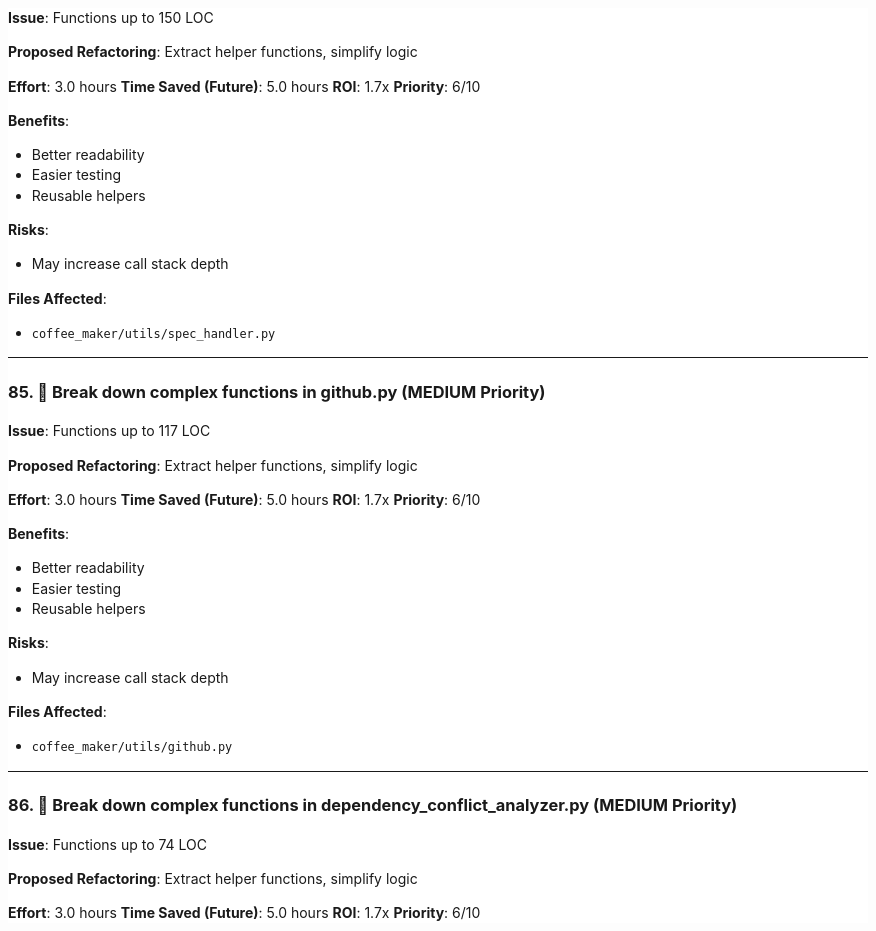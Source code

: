 **Issue**: Functions up to 150 LOC

**Proposed Refactoring**: Extract helper functions, simplify logic

**Effort**: 3.0 hours
**Time Saved (Future)**: 5.0 hours
**ROI**: 1.7x
**Priority**: 6/10

**Benefits**:
- Better readability
- Easier testing
- Reusable helpers

**Risks**:
- May increase call stack depth

**Files Affected**:
- `coffee_maker/utils/spec_handler.py`

---

### 85. 🥈 Break down complex functions in github.py (MEDIUM Priority)

**Issue**: Functions up to 117 LOC

**Proposed Refactoring**: Extract helper functions, simplify logic

**Effort**: 3.0 hours
**Time Saved (Future)**: 5.0 hours
**ROI**: 1.7x
**Priority**: 6/10

**Benefits**:
- Better readability
- Easier testing
- Reusable helpers

**Risks**:
- May increase call stack depth

**Files Affected**:
- `coffee_maker/utils/github.py`

---

### 86. 🥈 Break down complex functions in dependency_conflict_analyzer.py (MEDIUM Priority)

**Issue**: Functions up to 74 LOC

**Proposed Refactoring**: Extract helper functions, simplify logic

**Effort**: 3.0 hours
**Time Saved (Future)**: 5.0 hours
**ROI**: 1.7x
**Priority**: 6/10
